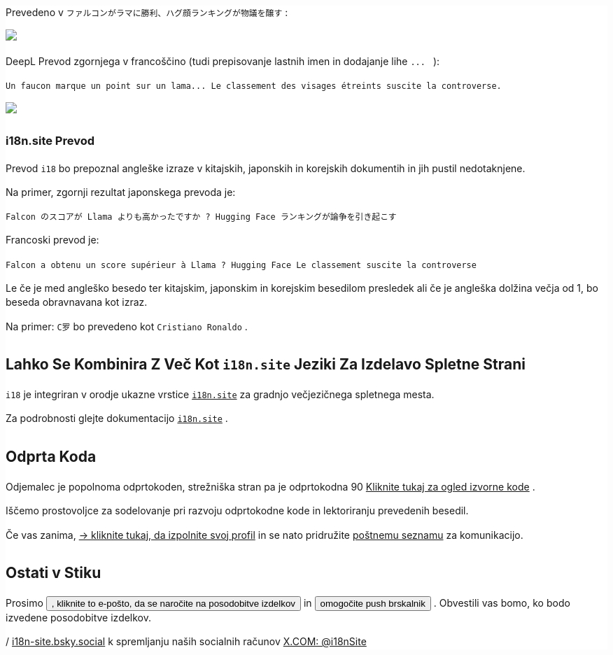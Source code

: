 Prevedeno v `ファルコンがラマに勝利、ハグ顔ランキングが物議を醸す` :

![](//p.3ti.site/1720199550.avif)

DeepL Prevod zgornjega v francoščino (tudi prepisovanje lastnih imen in dodajanje lihe `... ` ):

`Un faucon marque un point sur un lama... Le classement des visages étreints suscite la controverse. `

![](//p.3ti.site/1720199603.avif)

### i18n.site Prevod

Prevod `i18` bo prepoznal angleške izraze v kitajskih, japonskih in korejskih dokumentih in jih pustil nedotaknjene.

Na primer, zgornji rezultat japonskega prevoda je:

`Falcon のスコアが Llama よりも高かったですか ? Hugging Face ランキングが論争を引き起こす`

Francoski prevod je:

`Falcon a obtenu un score supérieur à Llama ? Hugging Face Le classement suscite la controverse`

Le če je med angleško besedo ter kitajskim, japonskim in korejskim besedilom presledek ali če je angleška dolžina večja od 1, bo beseda obravnavana kot izraz.

Na primer: `C罗` bo prevedeno kot `Cristiano Ronaldo` .

## Lahko Se Kombinira Z Več Kot `i18n.site` Jeziki Za Izdelavo Spletne Strani

`i18` je integriran v orodje ukazne vrstice [`i18n.site`](/i18n.site) za gradnjo večjezičnega spletnega mesta.

Za podrobnosti glejte dokumentacijo [`i18n.site`](/i18n.site) .

## Odprta Koda

Odjemalec je popolnoma odprtokoden, strežniška stran pa je odprtokodna 90 [Kliknite tukaj za ogled izvorne kode](/i18n.site/c/src) .

Iščemo prostovoljce za sodelovanje pri razvoju odprtokodne kode in lektoriranju prevedenih besedil.

Če vas zanima, [→ kliknite tukaj, da izpolnite svoj profil](https://ggl.link/i18n) in se nato pridružite [poštnemu seznamu](https://groups.google.com/u/2/g/i18n-site) za komunikacijo.

## Ostati v Stiku

Prosimo <button onclick="mailsub()">, kliknite to e-pošto, da se naročite na posodobitve izdelkov</button> in <button onclick="webpush()">omogočite push brskalnik</button> . Obvestili vas bomo, ko bodo izvedene posodobitve izdelkov.

/ [i18n-site.bsky.social](https://bsky.app/profile/i18n-site.bsky.social) k spremljanju naših socialnih računov [X.COM: @i18nSite](https://x.com/i18nSite)